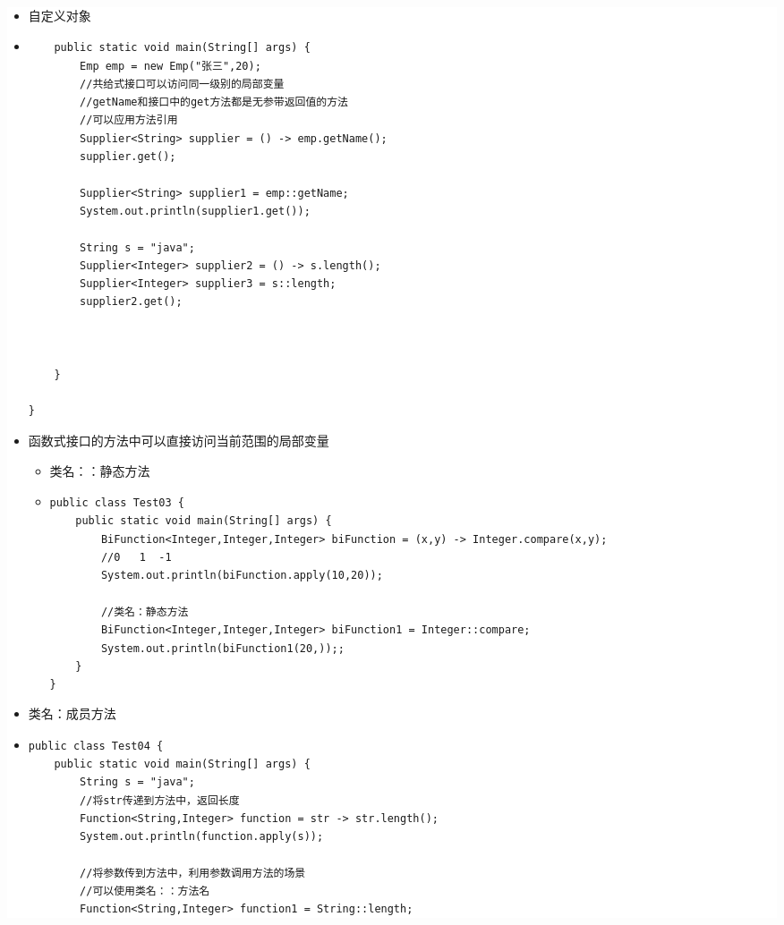  + 自定义对象

  + ```
        public static void main(String[] args) {
            Emp emp = new Emp("张三",20);
            //共给式接口可以访问同一级别的局部变量
            //getName和接口中的get方法都是无参带返回值的方法
            //可以应用方法引用
            Supplier<String> supplier = () -> emp.getName();
            supplier.get();
            
            Supplier<String> supplier1 = emp::getName;
            System.out.println(supplier1.get());
            
            String s = "java";
            Supplier<Integer> supplier2 = () -> s.length();
            Supplier<Integer> supplier3 = s::length;
            supplier2.get();



        }

    }
    ```

+ 函数式接口的方法中可以直接访问当前范围的局部变量

  + 类名：：静态方法

  + ```
    public class Test03 {
        public static void main(String[] args) {
            BiFunction<Integer,Integer,Integer> biFunction = (x,y) -> Integer.compare(x,y);
            //0   1  -1
            System.out.println(biFunction.apply(10,20));

            //类名：静态方法
            BiFunction<Integer,Integer,Integer> biFunction1 = Integer::compare;
            System.out.println(biFunction1(20,));;
        }
    }

    ```

+ 类名：成员方法

+ ```
  public class Test04 {
      public static void main(String[] args) {
          String s = "java";
          //将str传递到方法中，返回长度
          Function<String,Integer> function = str -> str.length();
          System.out.println(function.apply(s));

          //将参数传到方法中，利用参数调用方法的场景
          //可以使用类名：：方法名
          Function<String,Integer> function1 = String::length;
